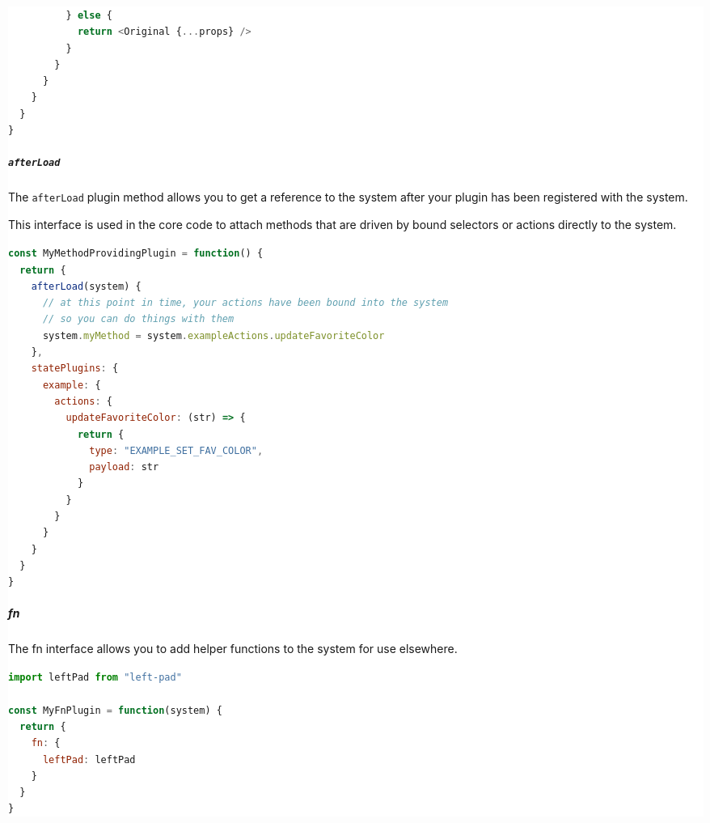 ```javascript
          } else {
            return <Original {...props} />
          }
        }
      }
    }
  }
}
```

##### `afterLoad`

The `afterLoad` plugin method allows you to get a reference to the system after your plugin has been registered with the system.

This interface is used in the core code to attach methods that are driven by bound selectors or actions directly to the system.

```javascript
const MyMethodProvidingPlugin = function() {
  return {
    afterLoad(system) {
      // at this point in time, your actions have been bound into the system
      // so you can do things with them
      system.myMethod = system.exampleActions.updateFavoriteColor
    },
    statePlugins: {
      example: {
        actions: {
          updateFavoriteColor: (str) => {
            return {
              type: "EXAMPLE_SET_FAV_COLOR",
              payload: str
            }
          }
        }
      }
    }
  }
}
```

##### fn

The fn interface allows you to add helper functions to the system for use elsewhere.

```javascript
import leftPad from "left-pad"

const MyFnPlugin = function(system) {
  return {
    fn: {
      leftPad: leftPad
    }
  }
}
```
